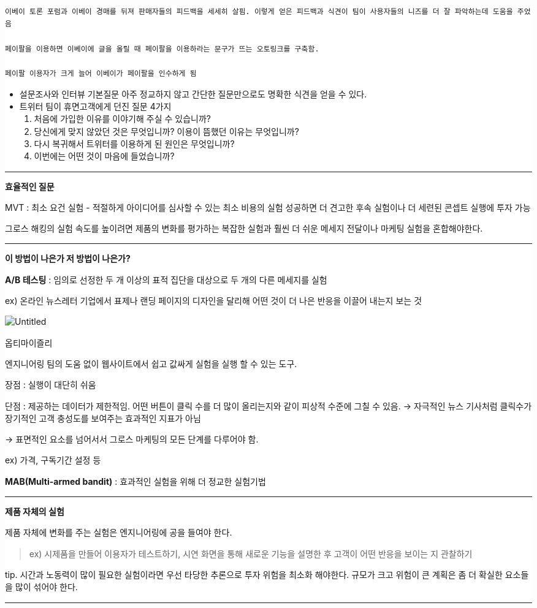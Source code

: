     이베이 토론 포럼과 이베이 경매를 뒤져 판매자들의 피드백을 세세히 살핌. 이렇게 얻은 피드백과 식견이 팀이 사용자들의 니즈를 더 잘 파악하는데 도움을 주었음
    
    페이팔을 이용하면 이베이에 글을 올릴 때 페이팔을 이용하라는 문구가 뜨는 오토링크를 구축함.
    
    페이팔 이용자가 크게 늘어 이베이가 페이팔을 인수하게 됨
    
- 설문조사와 인터뷰 기본질문
아주 정교하지 않고 간단한 질문만으로도 명확한 식견을 얻을 수 있다.
- 트위터 팀이 휴면고객에게 던진 질문 4가지
    1. 처음에 가입한 이유를 이야기해 주실 수 있습니까?
    2. 당신에게 맞지 않았던 것은 무엇입니까? 이용이 뜸했던 이유는 무엇입니까?
    3. 다시 복귀해서 트위터를 이용하게 된 원인은 무엇입니까?
    4. 이번에는 어떤 것이 마음에 들었습니까?

---

**효율적인 질문**

MVT : 최소 요건 실험 - 적절하게 아이디어를 심사할 수 있는 최소 비용의 실험
성공하면 더 견고한 후속 실험이나 더 세련된 콘셉트 실행에 투자 가능

그로스 해킹의 실험 속도를 높이려면 제품의 변화를 평가하는 복잡한 실험과 훨씬 더 쉬운 메세지 전달이나 마케팅 실험을 혼합해야한다.

---

**이 방법이 나은가 저 방법이 나은가?**

**A/B 테스팅** : 임의로 선정한 두 개 이상의 표적 집단을 대상으로 두 개의 다른 메세지를 실험

ex) 온라인 뉴스레터 기업에서 표제나 랜딩 페이지의 디자인을 달리해 어떤 것이 더 나은 반응을 이끌어 내는지 보는 것

![Untitled](Chapter%202%20'%E1%84%86%E1%85%A5%E1%84%89%E1%85%B3%E1%84%90%E1%85%B3%20%E1%84%92%E1%85%A2%E1%84%87%E1%85%B3'%E1%84%8B%E1%85%B5%E1%86%AB%E1%84%80%E1%85%A1%20-%20%E1%84%8B%E1%85%B5%E1%84%8B%E1%85%A2%E1%84%92%E1%85%A7%E1%86%AB%2008be2f7eb699495aa3ee2f603cbc07fa/Untitled%2015.png)

옵티마이즐리

엔지니어링 팀의 도움 없이 웹사이트에서 쉽고 값싸게 실험을 실행 할 수 있는 도구.

장점 : 실행이 대단히 쉬움

단점 : 제공하는 데이터가 제한적임. 어떤 버튼이 클릭 수를 더 많이 올리는지와 같이 피상적 수준에 그칠 수 있음. → 자극적인 뉴스 기사처럼 클릭수가 장기적인 고객 충성도를 보여주는 효과적인 지표가 아님 

→ 표면적인 요소를 넘어서서 그로스 마케팅의 모든 단계를 다루어야 함. 

ex) 가격, 구독기간 설정 등

**MAB(Multi-armed bandit)** : 효과적인 실험을 위해 더 정교한 실험기법

---

**제품 자체의 실험**

제품 자체에 변화를 주는 실험은 엔지니어링에 공을 들여야 한다.

> ex) 시제품을 만들어 이용자가 테스트하기, 시연 화면을 통해 새로운 기능을 설명한 후 고객이 어떤 반응을 보이는 지 관찰하기
> 

tip. 시간과 노동력이 많이 필요한 실험이라면 우선 타당한 추론으로 투자 위험을 최소화 해야한다. 규모가 크고 위험이 큰 계획은 좀 더 확실한 요소들을 많이 섞어야 한다.

---
